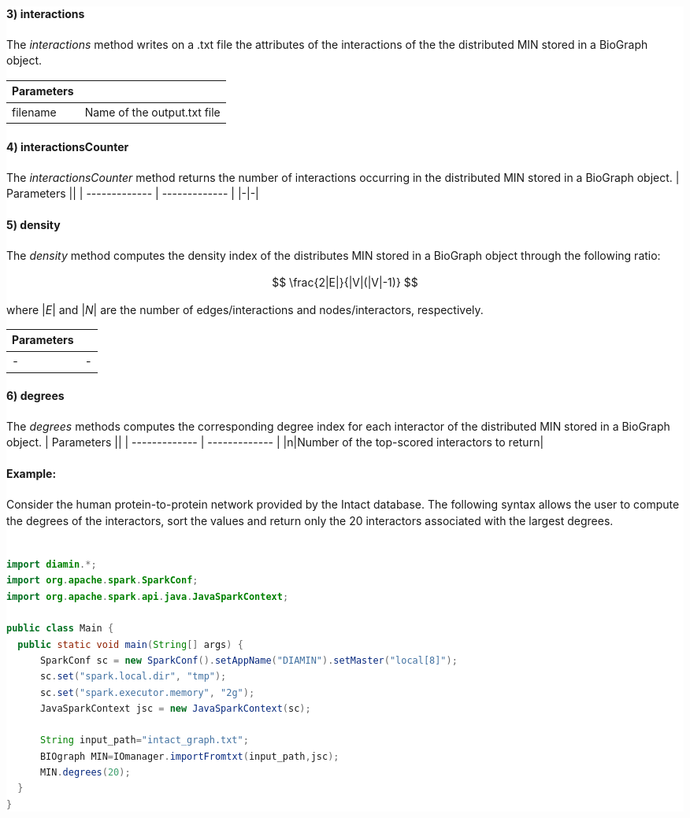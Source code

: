 #### 3) interactions
The _interactions_ method writes on a .txt file the attributes of the interactions of the the distributed MIN stored in a BioGraph object.

| Parameters ||
| ------------- | ------------- |
|filename| Name of the output.txt file|
#### 4) interactionsCounter
The _interactionsCounter_ method returns the number of interactions occurring in the distributed MIN stored in a BioGraph object. 
| Parameters ||
| ------------- | ------------- |
|-|-|

#### 5) density
The _density_ method computes the density index of the distributes MIN stored in a BioGraph object through the following ratio:

$$ \frac{2|E|}{|V|(|V|-1)} $$

where $|E|$ and $|N|$ are  the number of edges/interactions and nodes/interactors, respectively.

| Parameters ||
| ------------- | ------------- |
|-|-|

#### 6) degrees
The _degrees_ methods computes the corresponding degree index for each interactor of the distributed MIN stored in a BioGraph object.
| Parameters ||
| ------------- | ------------- |
|n|Number of the top-scored interactors to return|

#### Example:
Consider the human protein-to-protein network provided by the Intact database. The following syntax allows the user to compute the degrees of the interactors, sort the values and return only the 20 interactors associated with the largest degrees.

  ```java

import diamin.*;
import org.apache.spark.SparkConf;
import org.apache.spark.api.java.JavaSparkContext;

public class Main {
    public static void main(String[] args) {
        SparkConf sc = new SparkConf().setAppName("DIAMIN").setMaster("local[8]");
        sc.set("spark.local.dir", "tmp");
        sc.set("spark.executor.memory", "2g");
        JavaSparkContext jsc = new JavaSparkContext(sc);

        String input_path="intact_graph.txt";
        BIOgraph MIN=IOmanager.importFromtxt(input_path,jsc);
        MIN.degrees(20);
    }
}

  ```
